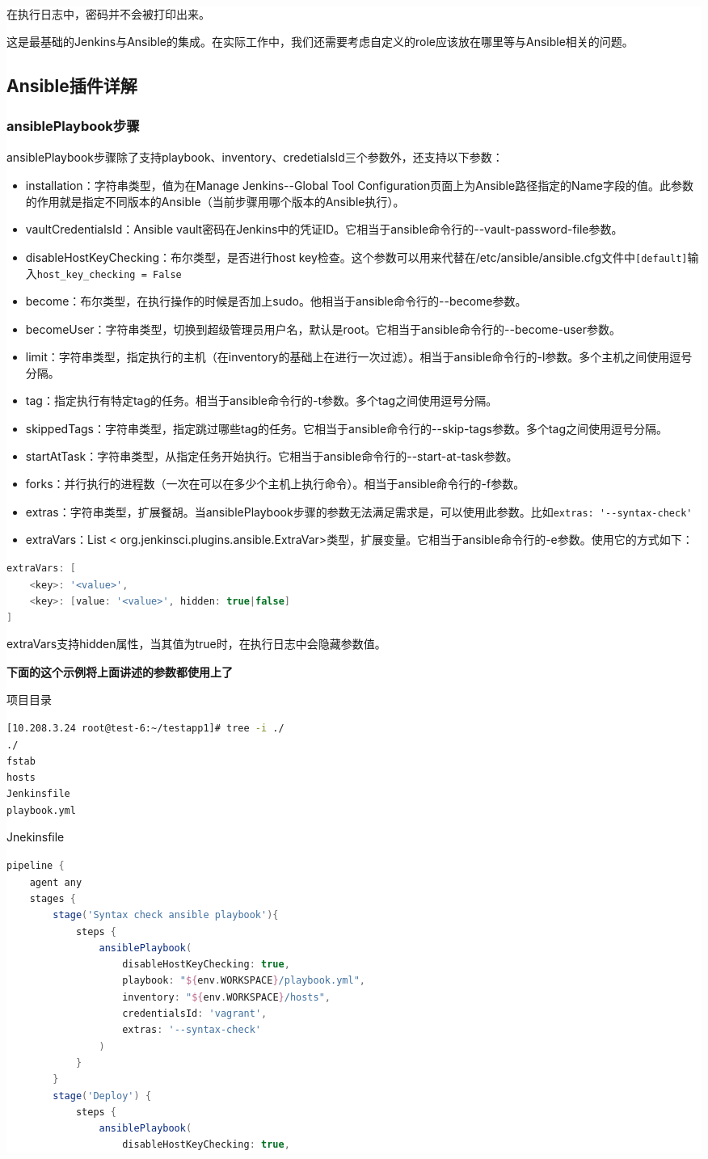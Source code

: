 在执行日志中，密码并不会被打印出来。

这是最基础的Jenkins与Ansible的集成。在实际工作中，我们还需要考虑自定义的role应该放在哪里等与Ansible相关的问题。

## Ansible插件详解

### ansiblePlaybook步骤

ansiblePlaybook步骤除了支持playbook、inventory、credetialsld三个参数外，还支持以下参数：

- installation：字符串类型，值为在Manage Jenkins--Global Tool Configuration页面上为Ansible路径指定的Name字段的值。此参数的作用就是指定不同版本的Ansible（当前步骤用哪个版本的Ansible执行）。

- vaultCredentialsId：Ansible vault密码在Jenkins中的凭证ID。它相当于ansible命令行的--vault-password-file参数。
- disableHostKeyChecking：布尔类型，是否进行host key检查。这个参数可以用来代替在/etc/ansible/ansible.cfg文件中`[default]`输入`host_key_checking = False`
- become：布尔类型，在执行操作的时候是否加上sudo。他相当于ansible命令行的--become参数。
- becomeUser：字符串类型，切换到超级管理员用户名，默认是root。它相当于ansible命令行的--become-user参数。
- limit：字符串类型，指定执行的主机（在inventory的基础上在进行一次过滤）。相当于ansible命令行的-l参数。多个主机之间使用逗号分隔。
- tag：指定执行有特定tag的任务。相当于ansible命令行的-t参数。多个tag之间使用逗号分隔。
- skippedTags：字符串类型，指定跳过哪些tag的任务。它相当于ansible命令行的--skip-tags参数。多个tag之间使用逗号分隔。
- startAtTask：字符串类型，从指定任务开始执行。它相当于ansible命令行的--start-at-task参数。
- forks：并行执行的进程数（一次在可以在多少个主机上执行命令）。相当于ansible命令行的-f参数。
- extras：字符串类型，扩展餐胡。当ansiblePlaybook步骤的参数无法满足需求是，可以使用此参数。比如`extras: '--syntax-check'`
- extraVars：List < org.jenkinsci.plugins.ansible.ExtraVar>类型，扩展变量。它相当于ansible命令行的-e参数。使用它的方式如下：

```GROOVY
extraVars: [
	<key>: '<value>',
	<key>: [value: '<value>', hidden: true|false]
]
```

extraVars支持hidden属性，当其值为true时，在执行日志中会隐藏参数值。

**下面的这个示例将上面讲述的参数都使用上了**

项目目录

```bash
[10.208.3.24 root@test-6:~/testapp1]# tree -i ./
./
fstab
hosts
Jenkinsfile
playbook.yml
```

Jnekinsfile

```GROOVY
pipeline {
    agent any
    stages {
        stage('Syntax check ansible playbook'){
            steps {
                ansiblePlaybook(
                	disableHostKeyChecking: true,
                    playbook: "${env.WORKSPACE}/playbook.yml",
                    inventory: "${env.WORKSPACE}/hosts",
                    credentialsId: 'vagrant',
                    extras: '--syntax-check'
                )
            }
        }
        stage('Deploy') {
            steps {
                ansiblePlaybook(
                	disableHostKeyChecking: true,
```